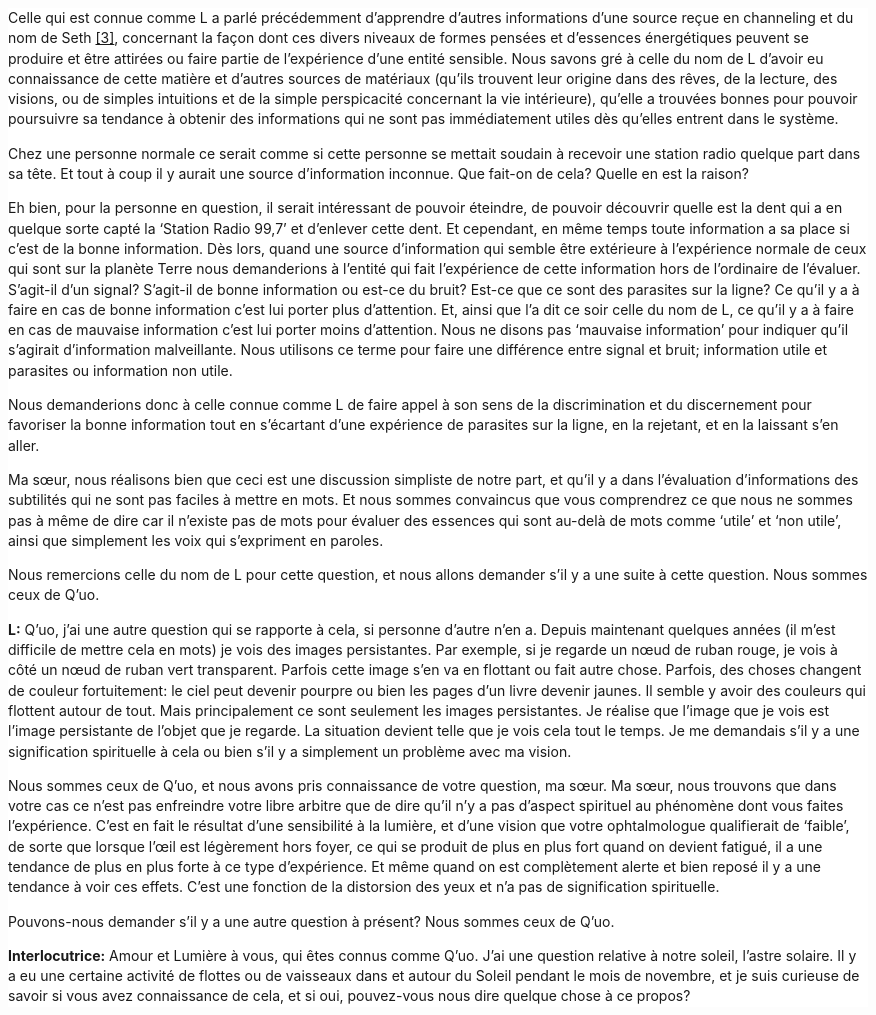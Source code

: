 <p>Celle qui est connue comme L a parlé précédemment d’apprendre d’autres informations d’une source reçue en channeling et du nom de Seth <a id="_ftnref3" href="#_ftn3" name="_ftnref3">[3]</a>, concernant la façon dont ces divers niveaux de formes pensées et d’essences énergétiques peuvent se produire et être attirées ou faire partie de l’expérience d’une entité sensible. Nous savons gré à celle du nom de L d’avoir eu connaissance de cette matière et d’autres sources de matériaux (qu’ils trouvent leur origine dans des rêves, de la lecture, des visions, ou de simples intuitions et de la simple perspicacité concernant la vie intérieure), qu’elle a trouvées bonnes pour pouvoir poursuivre sa tendance à obtenir des informations qui ne sont pas immédiatement utiles dès qu’elles entrent dans le système.</p>
<p>Chez une personne normale ce serait comme si cette personne se mettait soudain à recevoir une station radio quelque part dans sa tête. Et tout à coup il y aurait une source d’information inconnue. Que fait-on de cela? Quelle en est la raison?</p>
<p>Eh bien, pour la personne en question, il serait intéressant de pouvoir éteindre, de pouvoir découvrir quelle est la dent qui a en quelque sorte capté la ‘Station Radio 99,7’ et d’enlever cette dent. Et cependant, en même temps toute information a sa place si c’est de la bonne information. Dès lors, quand une source d’information qui semble être extérieure à l’expérience normale de ceux qui sont sur la planète Terre nous demanderions à l’entité qui fait l’expérience de cette information hors de l’ordinaire de l’évaluer. S’agit-il d’un signal? S’agit-il de bonne information ou est-ce du bruit? Est-ce que ce sont des parasites sur la ligne? Ce qu’il y a à faire en cas de bonne information c’est lui porter plus d’attention. Et, ainsi que l’a dit ce soir celle du nom de L, ce qu’il y a à faire en cas de mauvaise information c’est lui porter moins d’attention. Nous ne disons pas ‘mauvaise information’ pour indiquer qu’il s’agirait d’information malveillante. Nous utilisons ce terme pour faire une différence entre signal et bruit; information utile et parasites ou information non utile.</p>
<p>Nous demanderions donc à celle connue comme L de faire appel à son sens de la discrimination et du discernement pour favoriser la bonne information tout en s’écartant d’une expérience de parasites sur la ligne, en la rejetant, et en la laissant s’en aller.</p>
<p>Ma sœur, nous réalisons bien que ceci est une discussion simpliste de notre part, et qu’il y a dans l’évaluation d’informations des subtilités qui ne sont pas faciles à mettre en mots. Et nous sommes convaincus que vous comprendrez ce que nous ne sommes pas à même de dire car il n’existe pas de mots pour évaluer des essences qui sont au-delà de mots comme ‘utile’ et ‘non utile’, ainsi que simplement les voix qui s’expriment en paroles.</p>
<p>Nous remercions celle du nom de L pour cette question, et nous allons demander s’il y a une suite à cette question. Nous sommes ceux de Q’uo.</p>
<p><strong>L:</strong> Q’uo, j’ai une autre question qui se rapporte à cela, si personne d’autre n’en a. Depuis maintenant quelques années (il m’est difficile de mettre cela en mots) je vois des images persistantes. Par exemple, si je regarde un nœud de ruban rouge, je vois à côté un nœud de ruban vert transparent. Parfois cette image s’en va en flottant ou fait autre chose. Parfois, des choses changent de couleur fortuitement: le ciel peut devenir pourpre ou bien les pages d’un livre devenir jaunes. Il semble y avoir des couleurs qui flottent autour de tout. Mais principalement ce sont seulement les images persistantes. Je réalise que l’image que je vois est l’image persistante de l’objet que je regarde. La situation devient telle que je vois cela tout le temps. Je me demandais s’il y a une signification spirituelle à cela ou bien s’il y a simplement un problème avec ma vision.</p>
<p>Nous sommes ceux de Q’uo, et nous avons pris connaissance de votre question, ma sœur. Ma sœur, nous trouvons que dans votre cas ce n’est pas enfreindre votre libre arbitre que de dire qu’il n’y a pas d’aspect spirituel au phénomène dont vous faites l’expérience. C’est en fait le résultat d’une sensibilité à la lumière, et d’une vision que votre ophtalmologue qualifierait de ‘faible’, de sorte que lorsque l’œil est légèrement hors foyer, ce qui se produit de plus en plus fort quand on devient fatigué, il a une tendance de plus en plus forte à ce type d’expérience. Et même quand on est complètement alerte et bien reposé il y a une tendance à voir ces effets. C’est une fonction de la distorsion des yeux et n’a pas de signification spirituelle.</p>
<p>Pouvons-nous demander s’il y a une autre question à présent? Nous sommes ceux de Q’uo.</p>
<p><strong>Interlocutrice:</strong> Amour et Lumière à vous, qui êtes connus comme Q’uo. J’ai une question relative à notre soleil, l’astre solaire. Il y a eu une certaine activité de flottes ou de vaisseaux dans et autour du Soleil pendant le mois de novembre, et je suis curieuse de savoir si vous avez connaissance de cela, et si oui, pouvez-vous nous dire quelque chose à ce propos?</p>